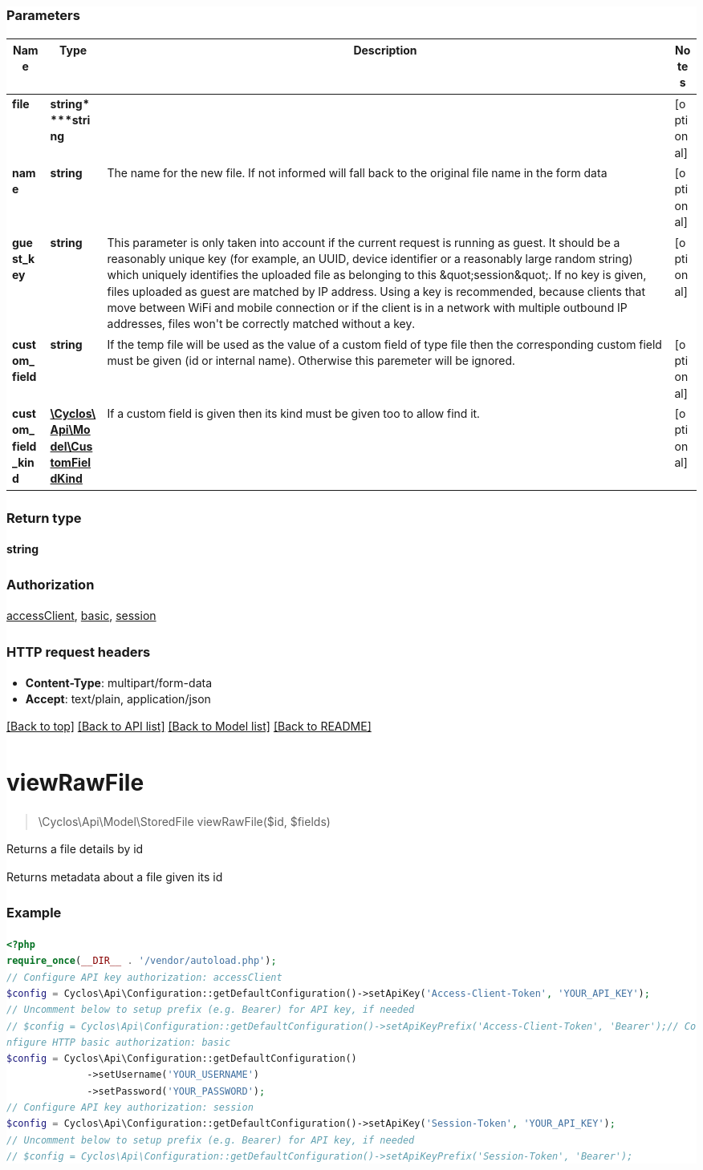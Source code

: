 ### Parameters

Name | Type | Description  | Notes
------------- | ------------- | ------------- | -------------
 **file** | **string****string**|  | [optional]
 **name** | **string**| The name for the new file. If not informed will fall back to the original file name in the form data | [optional]
 **guest_key** | **string**| This parameter is only taken into account if the current request is running as guest. It should be a reasonably unique key (for example, an UUID, device identifier or a reasonably large random string) which uniquely identifies the uploaded file as belonging to this \&quot;session\&quot;. If no key is given, files uploaded as guest are matched by IP address. Using a key is recommended, because clients that move between WiFi and mobile connection or if the client is in a network with multiple outbound IP addresses, files won&#x27;t be correctly matched without a key. | [optional]
 **custom_field** | **string**| If the temp file will be used as the value of a custom field of type file then the corresponding custom field must be given (id or internal name). Otherwise this paremeter will be ignored. | [optional]
 **custom_field_kind** | [**\Cyclos\Api\Model\CustomFieldKind**](../Model/.md)| If a custom field is given then its kind must be given too to allow find it. | [optional]

### Return type

**string**

### Authorization

[accessClient](../../README.md#accessClient), [basic](../../README.md#basic), [session](../../README.md#session)

### HTTP request headers

 - **Content-Type**: multipart/form-data
 - **Accept**: text/plain, application/json

[[Back to top]](#) [[Back to API list]](../../README.md#documentation-for-api-endpoints) [[Back to Model list]](../../README.md#documentation-for-models) [[Back to README]](../../README.md)

# **viewRawFile**
> \Cyclos\Api\Model\StoredFile viewRawFile($id, $fields)

Returns a file details by id

Returns metadata about a file given its id

### Example
```php
<?php
require_once(__DIR__ . '/vendor/autoload.php');
// Configure API key authorization: accessClient
$config = Cyclos\Api\Configuration::getDefaultConfiguration()->setApiKey('Access-Client-Token', 'YOUR_API_KEY');
// Uncomment below to setup prefix (e.g. Bearer) for API key, if needed
// $config = Cyclos\Api\Configuration::getDefaultConfiguration()->setApiKeyPrefix('Access-Client-Token', 'Bearer');// Configure HTTP basic authorization: basic
$config = Cyclos\Api\Configuration::getDefaultConfiguration()
              ->setUsername('YOUR_USERNAME')
              ->setPassword('YOUR_PASSWORD');
// Configure API key authorization: session
$config = Cyclos\Api\Configuration::getDefaultConfiguration()->setApiKey('Session-Token', 'YOUR_API_KEY');
// Uncomment below to setup prefix (e.g. Bearer) for API key, if needed
// $config = Cyclos\Api\Configuration::getDefaultConfiguration()->setApiKeyPrefix('Session-Token', 'Bearer');

```